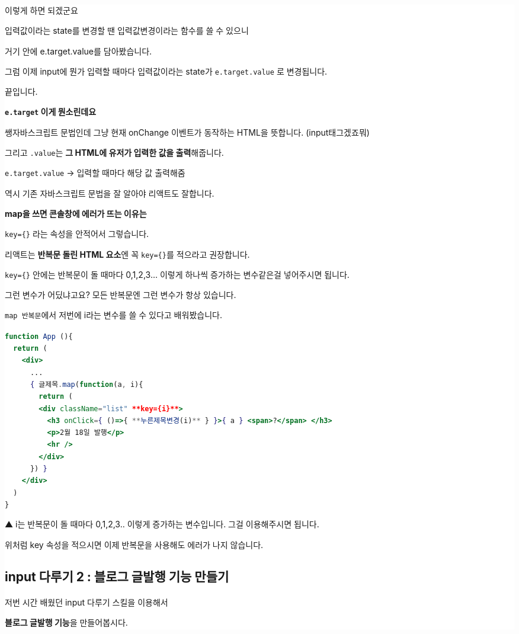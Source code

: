 이렇게 하면 되겠군요

입력값이라는 state를 변경할 땐 입력값변경이라는 함수를 쓸 수 있으니

거기 안에 e.target.value를 담아봤습니다.

그럼 이제 input에 뭔가 입력할 때마다 입력값이라는 state가 `e.target.value` 로 변경됩니다.

끝입니다.

**`e.target` 이게 뭔소린데요**

쌩자바스크립트 문법인데 그냥 현재 onChange 이벤트가 동작하는 HTML을 뜻합니다. (input태그겠죠뭐)

그리고 `.value`는 **그 HTML에 유저가 입력한 값을 출력**해줍니다. 

`e.target.value` → 입력할 때마다 해당 값 출력해줌

역시 기존 자바스크립트 문법을 잘 알아야 리액트도 잘합니다.

**map을 쓰면 콘솔창에 에러가 뜨는 이유는**

`key={}` 라는 속성을 안적어서 그렇습니다.

리액트는 **반복문 돌린 HTML 요소**엔 꼭 `key={}`를 적으라고 권장합니다.

`key={}` 안에는 반복문이 돌 때마다 0,1,2,3... 이렇게 하나씩 증가하는 변수같은걸 넣어주시면 됩니다.

그런 변수가 어딨냐고요? 모든 반복문엔 그런 변수가 항상 있습니다.

`map 반복문`에서 저번에 i라는 변수를 쓸 수 있다고 배워봤습니다.

```jsx
function App (){
  return (
    <div>
      ...
      { 글제목.map(function(a, i){
        return (
        <div className="list" **key={i}**>
          <h3 onClick={ ()=>{ **누른제목변경(i)** } }>{ a } <span>?</span> </h3>
          <p>2월 18일 발행</p>
          <hr />
        </div>
      }) }
    </div>
  )
}
```

▲ i는 반복문이 돌 때마다 0,1,2,3.. 이렇게 증가하는 변수입니다. 그걸 이용해주시면 됩니다.

위처럼 key 속성을 적으시면 이제 반복문을 사용해도 에러가 나지 않습니다.

## ****input 다루기 2 : 블로그 글발행 기능 만들기****

저번 시간 배웠던 input 다루기 스킬을 이용해서

**블로그 글발행 기능**을 만들어봅시다.
